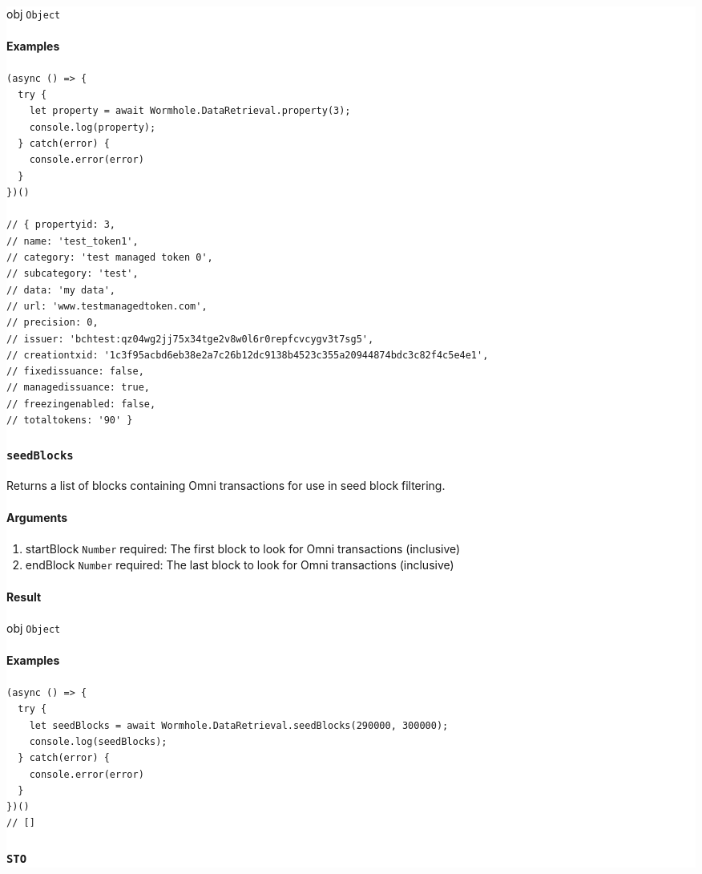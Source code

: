 obj `Object`

#### Examples

    (async () => {
      try {
        let property = await Wormhole.DataRetrieval.property(3);
        console.log(property);
      } catch(error) {
        console.error(error)
      }
    })()

    // { propertyid: 3,
    // name: 'test_token1',
    // category: 'test managed token 0',
    // subcategory: 'test',
    // data: 'my data',
    // url: 'www.testmanagedtoken.com',
    // precision: 0,
    // issuer: 'bchtest:qz04wg2jj75x34tge2v8w0l6r0repfcvcygv3t7sg5',
    // creationtxid: '1c3f95acbd6eb38e2a7c26b12dc9138b4523c355a20944874bdc3c82f4c5e4e1',
    // fixedissuance: false,
    // managedissuance: true,
    // freezingenabled: false,
    // totaltokens: '90' }

### `seedBlocks`

Returns a list of blocks containing Omni transactions for use in seed block filtering.

#### Arguments

1.  startBlock `Number` required: The first block to look for Omni transactions (inclusive)
2.  endBlock `Number` required: The last block to look for Omni transactions (inclusive)

#### Result

obj `Object`

#### Examples

    (async () => {
      try {
        let seedBlocks = await Wormhole.DataRetrieval.seedBlocks(290000, 300000);
        console.log(seedBlocks);
      } catch(error) {
        console.error(error)
      }
    })()
    // []

### `STO`
